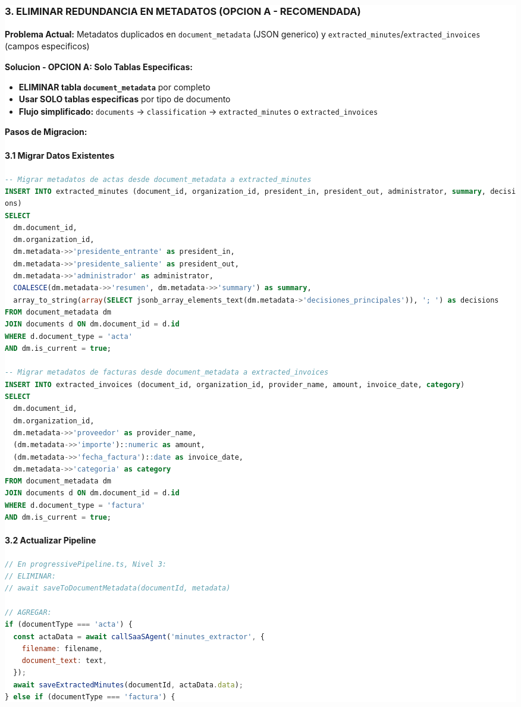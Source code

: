 ### 3. **ELIMINAR REDUNDANCIA EN METADATOS (OPCION A - RECOMENDADA)**

**Problema Actual:** Metadatos duplicados en `document_metadata` (JSON generico) y `extracted_minutes`/`extracted_invoices` (campos especificos)

**Solucion - OPCION A: Solo Tablas Especificas:**

- **ELIMINAR tabla `document_metadata`** por completo
- **Usar SOLO tablas especificas** por tipo de documento
- **Flujo simplificado:** `documents` → `classification` → `extracted_minutes` o `extracted_invoices`

**Pasos de Migracion:**

#### **3.1 Migrar Datos Existentes**

```sql
-- Migrar metadatos de actas desde document_metadata a extracted_minutes
INSERT INTO extracted_minutes (document_id, organization_id, president_in, president_out, administrator, summary, decisions)
SELECT
  dm.document_id,
  dm.organization_id,
  dm.metadata->>'presidente_entrante' as president_in,
  dm.metadata->>'presidente_saliente' as president_out,
  dm.metadata->>'administrador' as administrator,
  COALESCE(dm.metadata->>'resumen', dm.metadata->>'summary') as summary,
  array_to_string(array(SELECT jsonb_array_elements_text(dm.metadata->'decisiones_principales')), '; ') as decisions
FROM document_metadata dm
JOIN documents d ON dm.document_id = d.id
WHERE d.document_type = 'acta'
AND dm.is_current = true;

-- Migrar metadatos de facturas desde document_metadata a extracted_invoices
INSERT INTO extracted_invoices (document_id, organization_id, provider_name, amount, invoice_date, category)
SELECT
  dm.document_id,
  dm.organization_id,
  dm.metadata->>'proveedor' as provider_name,
  (dm.metadata->>'importe')::numeric as amount,
  (dm.metadata->>'fecha_factura')::date as invoice_date,
  dm.metadata->>'categoria' as category
FROM document_metadata dm
JOIN documents d ON dm.document_id = d.id
WHERE d.document_type = 'factura'
AND dm.is_current = true;
```

#### **3.2 Actualizar Pipeline**

```javascript
// En progressivePipeline.ts, Nivel 3:
// ELIMINAR:
// await saveToDocumentMetadata(documentId, metadata)

// AGREGAR:
if (documentType === 'acta') {
  const actaData = await callSaaSAgent('minutes_extractor', {
    filename: filename,
    document_text: text,
  });
  await saveExtractedMinutes(documentId, actaData.data);
} else if (documentType === 'factura') {
```